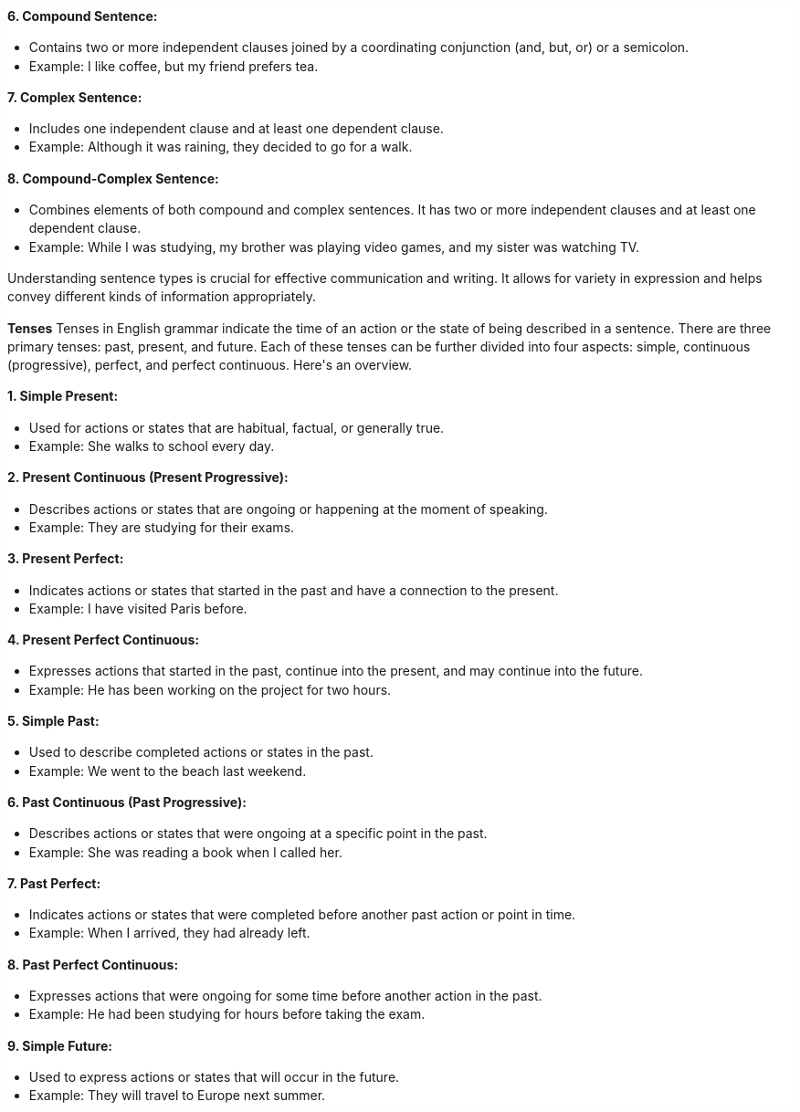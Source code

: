 **6. Compound Sentence:**
   - Contains two or more independent clauses joined by a coordinating conjunction (and, but, or) or a semicolon.
   - Example: I like coffee, but my friend prefers tea.

**7. Complex Sentence:**
   - Includes one independent clause and at least one dependent clause.
   - Example: Although it was raining, they decided to go for a walk.

**8. Compound-Complex Sentence:**
   - Combines elements of both compound and complex sentences. It has two or more independent clauses and at least one dependent clause.
   - Example: While I was studying, my brother was playing video games, and my sister was watching TV.

Understanding sentence types is crucial for effective communication and writing. It allows for variety in expression and helps convey different kinds of information appropriately.

**Tenses**
Tenses in English grammar indicate the time of an action or the state of being described in a sentence. There are three primary tenses: past, present, and future. Each of these tenses can be further divided into four aspects: simple, continuous (progressive), perfect, and perfect continuous. Here's an overview.

**1. Simple Present:**
   - Used for actions or states that are habitual, factual, or generally true.
   - Example: She walks to school every day.

**2. Present Continuous (Present Progressive):**
   - Describes actions or states that are ongoing or happening at the moment of speaking.
   - Example: They are studying for their exams.

**3. Present Perfect:**
   - Indicates actions or states that started in the past and have a connection to the present.
   - Example: I have visited Paris before.

**4. Present Perfect Continuous:**
   - Expresses actions that started in the past, continue into the present, and may continue into the future.
   - Example: He has been working on the project for two hours.

**5. Simple Past:**
   - Used to describe completed actions or states in the past.
   - Example: We went to the beach last weekend.

**6. Past Continuous (Past Progressive):**
   - Describes actions or states that were ongoing at a specific point in the past.
   - Example: She was reading a book when I called her.

**7. Past Perfect:**
   - Indicates actions or states that were completed before another past action or point in time.
   - Example: When I arrived, they had already left.

**8. Past Perfect Continuous:**
   - Expresses actions that were ongoing for some time before another action in the past.
   - Example: He had been studying for hours before taking the exam.

**9. Simple Future:**
   - Used to express actions or states that will occur in the future.
   - Example: They will travel to Europe next summer.
